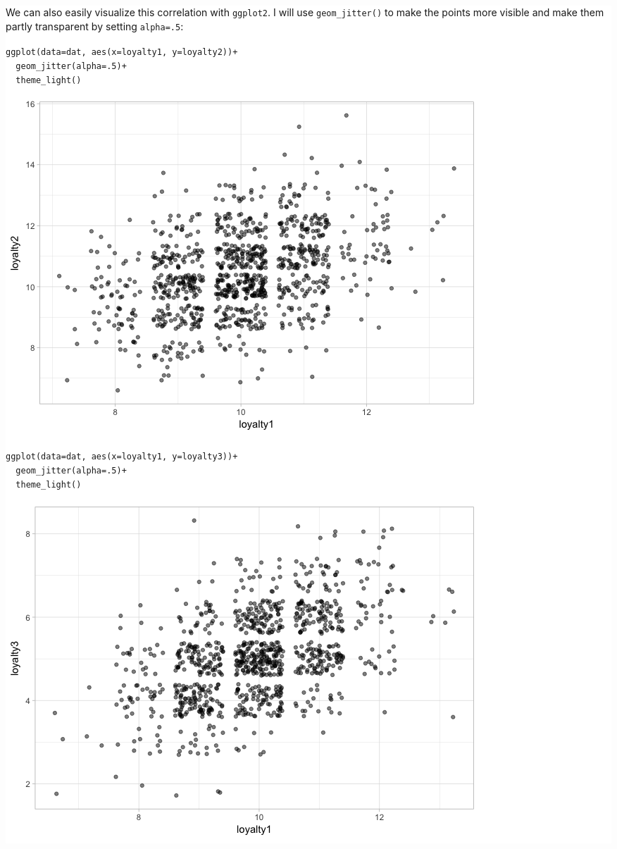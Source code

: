 We can also easily visualize this correlation with `ggplot2`. I will use
`geom_jitter()` to make the points more visible and make them partly
transparent by setting `alpha=.5`:

    ggplot(data=dat, aes(x=loyalty1, y=loyalty2))+
      geom_jitter(alpha=.5)+
      theme_light()

![](Mod3_Lab2_-_Association_files/figure-markdown_strict/unnamed-chunk-8-1.png)

    ggplot(data=dat, aes(x=loyalty1, y=loyalty3))+
      geom_jitter(alpha=.5)+
      theme_light()

![](Mod3_Lab2_-_Association_files/figure-markdown_strict/unnamed-chunk-8-2.png)
